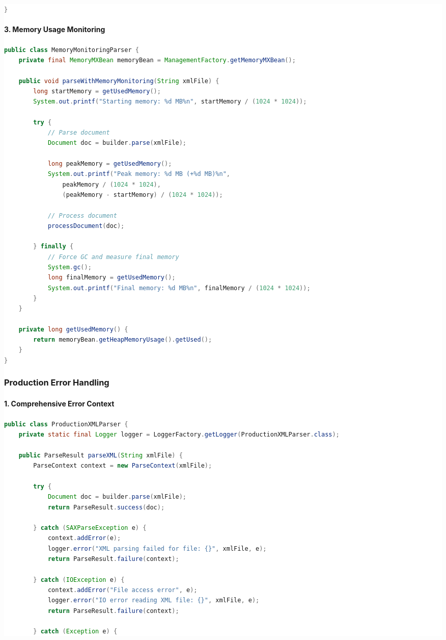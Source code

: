 ```java
}
```

#### 3. Memory Usage Monitoring
```java
public class MemoryMonitoringParser {
    private final MemoryMXBean memoryBean = ManagementFactory.getMemoryMXBean();
    
    public void parseWithMemoryMonitoring(String xmlFile) {
        long startMemory = getUsedMemory();
        System.out.printf("Starting memory: %d MB%n", startMemory / (1024 * 1024));
        
        try {
            // Parse document
            Document doc = builder.parse(xmlFile);
            
            long peakMemory = getUsedMemory();
            System.out.printf("Peak memory: %d MB (+%d MB)%n", 
                peakMemory / (1024 * 1024), 
                (peakMemory - startMemory) / (1024 * 1024));
            
            // Process document
            processDocument(doc);
            
        } finally {
            // Force GC and measure final memory
            System.gc();
            long finalMemory = getUsedMemory();
            System.out.printf("Final memory: %d MB%n", finalMemory / (1024 * 1024));
        }
    }
    
    private long getUsedMemory() {
        return memoryBean.getHeapMemoryUsage().getUsed();
    }
}
```

### Production Error Handling

#### 1. Comprehensive Error Context
```java
public class ProductionXMLParser {
    private static final Logger logger = LoggerFactory.getLogger(ProductionXMLParser.class);
    
    public ParseResult parseXML(String xmlFile) {
        ParseContext context = new ParseContext(xmlFile);
        
        try {
            Document doc = builder.parse(xmlFile);
            return ParseResult.success(doc);
            
        } catch (SAXParseException e) {
            context.addError(e);
            logger.error("XML parsing failed for file: {}", xmlFile, e);
            return ParseResult.failure(context);
            
        } catch (IOException e) {
            context.addError("File access error", e);
            logger.error("IO error reading XML file: {}", xmlFile, e);
            return ParseResult.failure(context);
            
        } catch (Exception e) {
```